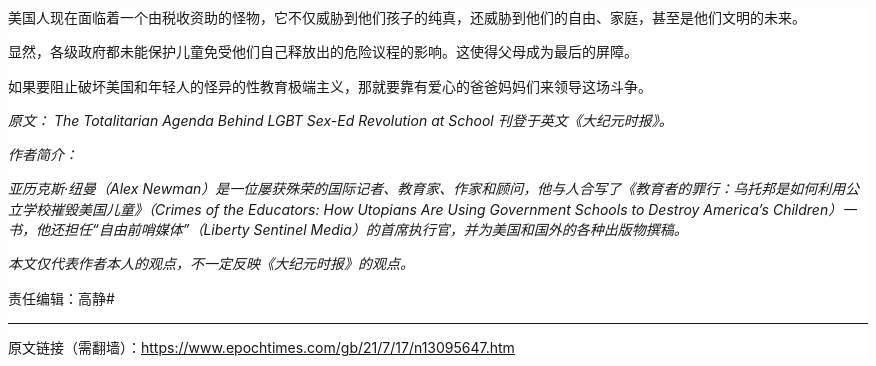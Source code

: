   美国人现在面临着一个由税收资助的怪物，它不仅威胁到他们孩子的纯真，还威胁到他们的自由、家庭，甚至是他们文明的未来。
 </p>
 <p>
  显然，各级政府都未能保护儿童免受他们自己释放出的危险议程的影响。这使得父母成为最后的屏障。
 </p>
 <p>
  如果要阻止破坏美国和年轻人的怪异的性教育极端主义，那就要靠有爱心的爸爸妈妈们来领导这场斗争。
 </p>
 <p>
  <em>
   原文：
   <ok href="https://www.theepochtimes.com/the-totalitarian-agenda-behind-lgbt-sex-ed-revolution-at-school_3884668.html">
    The Totalitarian Agenda Behind LGBT Sex-Ed Revolution at School
   </ok>
   刊登于英文《大纪元时报》。
  </em>
 </p>
 <p>
  <em>
   作者简介：
  </em>
 </p>
 <p>
  <em>
   亚历克斯·纽曼（Alex Newman）是一位屡获殊荣的国际记者、教育家、作家和顾问，他与人合写了《教育者的罪行：乌托邦是如何利用公立学校摧毁美国儿童》（Crimes of the Educators: How Utopians Are Using Government Schools to Destroy America’s Children）一书，他还担任“自由前哨媒体”（Liberty Sentinel Media）的首席执行官，并为美国和国外的各种出版物撰稿。
  </em>
 </p>
 <p>
  <em>
   本文仅代表作者本人的观点，不一定反映《大纪元时报》的观点。
  </em>
 </p>
 <p>
  责任编辑：高静#
 </p>
 
 <div id="below_article_ad">
 </div>
</div>


---

原文链接（需翻墙）：https://www.epochtimes.com/gb/21/7/17/n13095647.htm